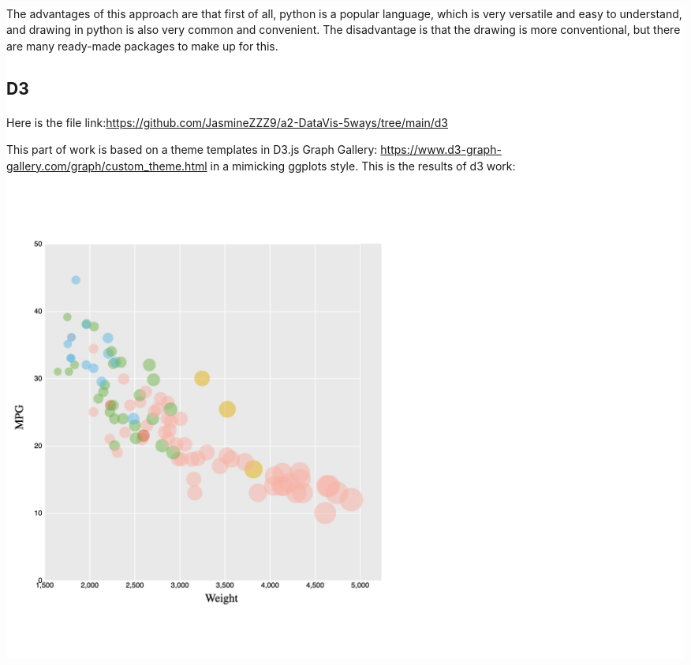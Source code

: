 The advantages of this approach are that first of all, python is a popular language, which is very versatile and easy to understand, and drawing in python is also very common and convenient. The disadvantage is that the drawing is more conventional, but there are many ready-made packages to make up for this.


## D3

Here is the file link:https://github.com/JasmineZZZ9/a2-DataVis-5ways/tree/main/d3

This part of work is based on a theme templates in D3.js Graph Gallery: https://www.d3-graph-gallery.com/graph/custom_theme.html in a mimicking ggplots style.
This is the results of d3 work: 

<img src="https://github.com/JasmineZZZ9/a2-DataVis-5ways/blob/main/pics/d3.jpg" width = "500" height = "600" alt="" align=center />
